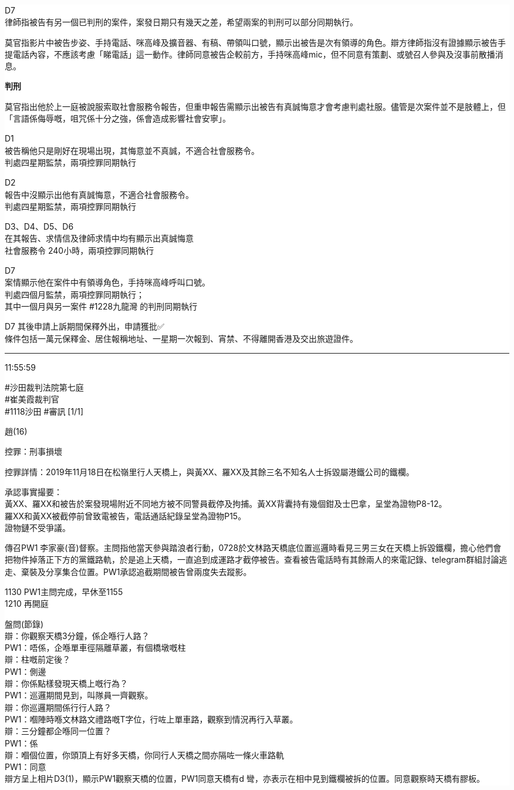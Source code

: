 D7  
律師指被告有另一個已判刑的案件，案發日期只有幾天之差，希望兩案的判刑可以部分同期執行。  
  
莫官指影片中被告步姿、手持電話、咪高峰及擴音器、有稿、帶領叫口號，顯示出被告是次有領導的角色。辯方律師指沒有證據顯示被告手提電話內容，不應該考慮「睇電話」這一動作。律師同意被告企較前方，手持咪高峰mic，但不同意有策劃、或號召人參與及沒事前散播消息。  
  
  
**判刑**  
  
莫官指出他於上一庭被說服索取社會服務令報告，但重申報告需顯示出被告有真誠悔意才會考慮判處社服。儘管是次案件並不是肢體上，但「言語係侮辱嘅，咀咒係十分之強，係會造成影響社會安寧」。  
  
  
D1  
被告稱他只是剛好在現場出現，其悔意並不真誠，不適合社會服務令。  
判處四星期監禁，兩項控罪同期執行  
  
D2  
報告中沒顯示出他有真誠悔意，不適合社會服務令。  
判處四星期監禁，兩項控罪同期執行  
  
D3、D4、D5、D6  
在其報告、求情信及律師求情中均有顯示出真誠悔意  
社會服務令 240小時，兩項控罪同期執行  
  
D7  
案情顯示他在案件中有領導角色，手持咪高峰呼叫口號。  
判處四個月監禁，兩項控罪同期執行；  
其中一個月與另一案件 \#1228九龍灣 的判刑同期執行  
  
D7 其後申請上訴期間保釋外出，申請獲批✅  
條件包括一萬元保釋金、居住報稱地址、一星期一次報到、宵禁、不得離開香港及交出旅遊證件。

---
      
11:55:59



\#沙田裁判法院第七庭  
\#崔美霞裁判官  
\#1118沙田 \#審訊 \[1/1\]  
  
趙(16)  
  
控罪：刑事損壞  
  
控罪詳情：2019年11月18日在松嶺里行人天橋上，與黃XX、羅XX及其餘三名不知名人士拆毀屬港鐵公司的鐵欄。  
  
承認事實撮要：  
黃XX、羅XX和被告於案發現場附近不同地方被不同警員截停及拘捕。黃XX背囊持有幾個鉗及士巴拿，呈堂為證物P8-12。  
羅XX和黃XX被截停前曾致電被告，電話通話紀錄呈堂為證物P15。  
證物鏈不受爭議。  
  
傳召PW1 李家豪(音)督察。主問指他當天參與踏浪者行動，0728於文林路天橋底位置巡邏時看見三男三女在天橋上拆毀鐵欄，擔心他們會把物件掉落正下方的黨鐵路軌，於是追上天橋，一直追到成運路才截停被告。查看被告電話時有其餘兩人的來電記錄、telegram群組討論逃走、棄裝及分享集合位置。PW1承認追截期間被告曾兩度失去蹤影。  
  
1130 PW1主問完成，早休至1155  
1210 再開庭  
  
盤問(節錄)  
辯：你觀察天橋3分鐘，係企喺行人路？  
PW1：唔係，企喺單車徑隔離草叢，有個橋墩嘅柱  
辯：柱嘅前定後？  
PW1：側邊  
辯：你係點樣發現天橋上嘅行為？  
PW1：巡邏期間見到，叫隊員一齊觀察。  
辯：你巡邏期間係行行人路？  
PW1：嗰陣時喺文林路文禮路嘅T字位，行咗上單車路，觀察到情況再行入草叢。  
辯：三分鐘都企喺同一位置？  
PW1：係  
辯：嗰個位置，你頭頂上有好多天橋，你同行人天橋之間亦隔咗一條火車路軌  
PW1：同意  
辯方呈上相片D3(1)，顯示PW1觀察天橋的位置，PW1同意天橋有d 彎，亦表示在相中見到鐵欄被拆的位置。同意觀察時天橋有膠板。  